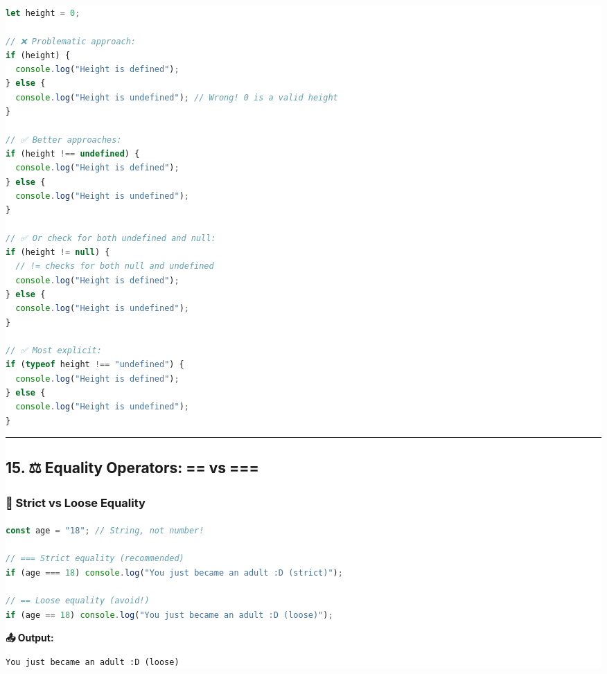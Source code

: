 ```js
let height = 0;

// ❌ Problematic approach:
if (height) {
  console.log("Height is defined");
} else {
  console.log("Height is undefined"); // Wrong! 0 is a valid height
}

// ✅ Better approaches:
if (height !== undefined) {
  console.log("Height is defined");
} else {
  console.log("Height is undefined");
}

// ✅ Or check for both undefined and null:
if (height != null) {
  // != checks for both null and undefined
  console.log("Height is defined");
} else {
  console.log("Height is undefined");
}

// ✅ Most explicit:
if (typeof height !== "undefined") {
  console.log("Height is defined");
} else {
  console.log("Height is undefined");
}
```

---

## 15. ⚖️ Equality Operators: == vs ===

### 🎯 Strict vs Loose Equality

```js
const age = "18"; // String, not number!

// === Strict equality (recommended)
if (age === 18) console.log("You just became an adult :D (strict)");

// == Loose equality (avoid!)
if (age == 18) console.log("You just became an adult :D (loose)");
```

**📤 Output:**

```
You just became an adult :D (loose)
```
